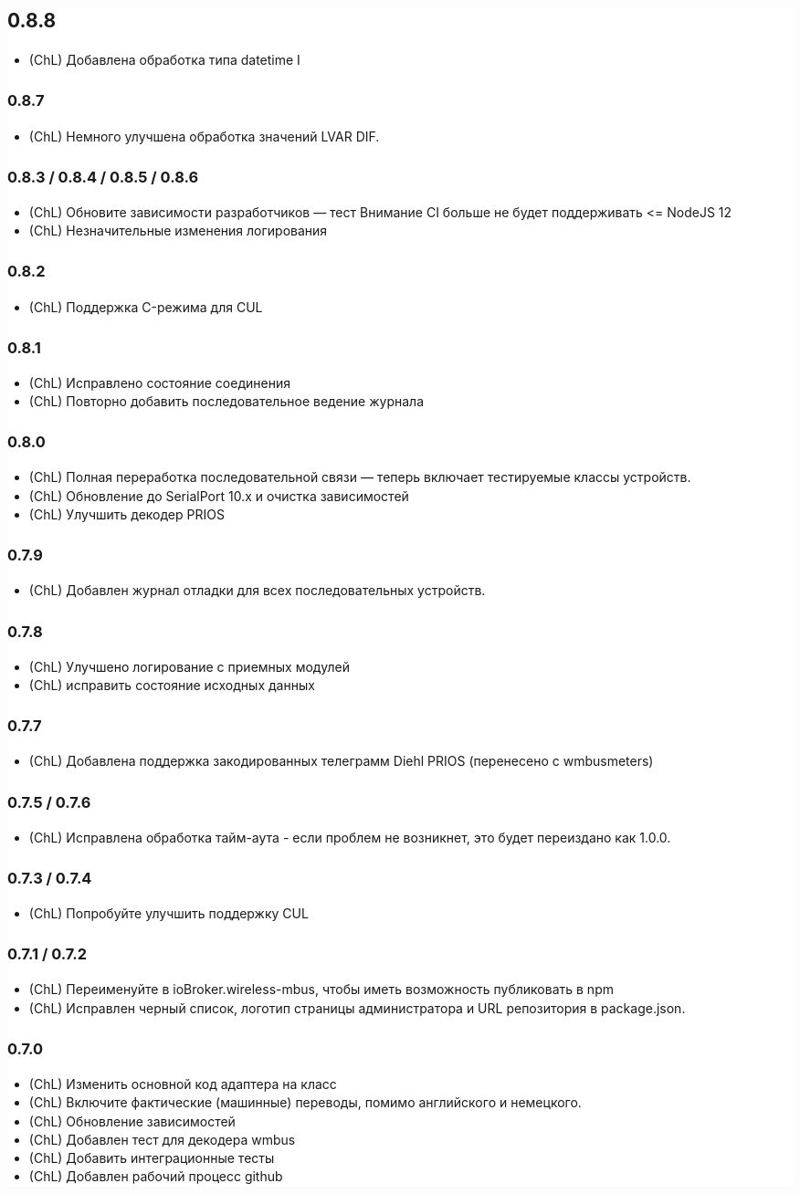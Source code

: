 ## 0.8.8
* (ChL) Добавлена обработка типа datetime I

### 0.8.7
* (ChL) Немного улучшена обработка значений LVAR DIF.

### 0.8.3 / 0.8.4 / 0.8.5 / 0.8.6
* (ChL) Обновите зависимости разработчиков — тест Внимание CI больше не будет поддерживать <= NodeJS 12
* (ChL) Незначительные изменения логирования

### 0.8.2
* (ChL) Поддержка C-режима для CUL

### 0.8.1
* (ChL) Исправлено состояние соединения
* (ChL) Повторно добавить последовательное ведение журнала

### 0.8.0
* (ChL) Полная переработка последовательной связи — теперь включает тестируемые классы устройств.
* (ChL) Обновление до SerialPort 10.x и очистка зависимостей
* (ChL) Улучшить декодер PRIOS

### 0.7.9
* (ChL) Добавлен журнал отладки для всех последовательных устройств.

### 0.7.8
* (ChL) Улучшено логирование с приемных модулей
* (ChL) исправить состояние исходных данных

### 0.7.7
* (ChL) Добавлена поддержка закодированных телеграмм Diehl PRIOS (перенесено с wmbusmeters)

### 0.7.5 / 0.7.6
* (ChL) Исправлена обработка тайм-аута - если проблем не возникнет, это будет переиздано как 1.0.0.

### 0.7.3 / 0.7.4
* (ChL) Попробуйте улучшить поддержку CUL

### 0.7.1 / 0.7.2
* (ChL) Переименуйте в ioBroker.wireless-mbus, чтобы иметь возможность публиковать в npm
* (ChL) Исправлен черный список, логотип страницы администратора и URL репозитория в package.json.

### 0.7.0
* (ChL) Изменить основной код адаптера на класс
* (ChL) Включите фактические (машинные) переводы, помимо английского и немецкого.
* (ChL) Обновление зависимостей
* (ChL) Добавлен тест для декодера wmbus
* (ChL) Добавить интеграционные тесты
* (ChL) Добавлен рабочий процесс github
